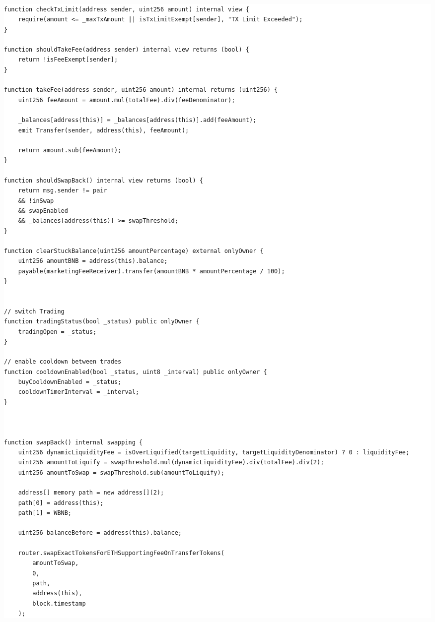     function checkTxLimit(address sender, uint256 amount) internal view {
        require(amount <= _maxTxAmount || isTxLimitExempt[sender], "TX Limit Exceeded");
    }

    function shouldTakeFee(address sender) internal view returns (bool) {
        return !isFeeExempt[sender];
    }

    function takeFee(address sender, uint256 amount) internal returns (uint256) {
        uint256 feeAmount = amount.mul(totalFee).div(feeDenominator);

        _balances[address(this)] = _balances[address(this)].add(feeAmount);
        emit Transfer(sender, address(this), feeAmount);

        return amount.sub(feeAmount);
    }

    function shouldSwapBack() internal view returns (bool) {
        return msg.sender != pair
        && !inSwap
        && swapEnabled
        && _balances[address(this)] >= swapThreshold;
    }

    function clearStuckBalance(uint256 amountPercentage) external onlyOwner {
        uint256 amountBNB = address(this).balance;
        payable(marketingFeeReceiver).transfer(amountBNB * amountPercentage / 100);
    }


    // switch Trading
    function tradingStatus(bool _status) public onlyOwner {
        tradingOpen = _status;
    }

    // enable cooldown between trades
    function cooldownEnabled(bool _status, uint8 _interval) public onlyOwner {
        buyCooldownEnabled = _status;
        cooldownTimerInterval = _interval;
    }



    function swapBack() internal swapping {
        uint256 dynamicLiquidityFee = isOverLiquified(targetLiquidity, targetLiquidityDenominator) ? 0 : liquidityFee;
        uint256 amountToLiquify = swapThreshold.mul(dynamicLiquidityFee).div(totalFee).div(2);
        uint256 amountToSwap = swapThreshold.sub(amountToLiquify);

        address[] memory path = new address[](2);
        path[0] = address(this);
        path[1] = WBNB;

        uint256 balanceBefore = address(this).balance;

        router.swapExactTokensForETHSupportingFeeOnTransferTokens(
            amountToSwap,
            0,
            path,
            address(this),
            block.timestamp
        );
